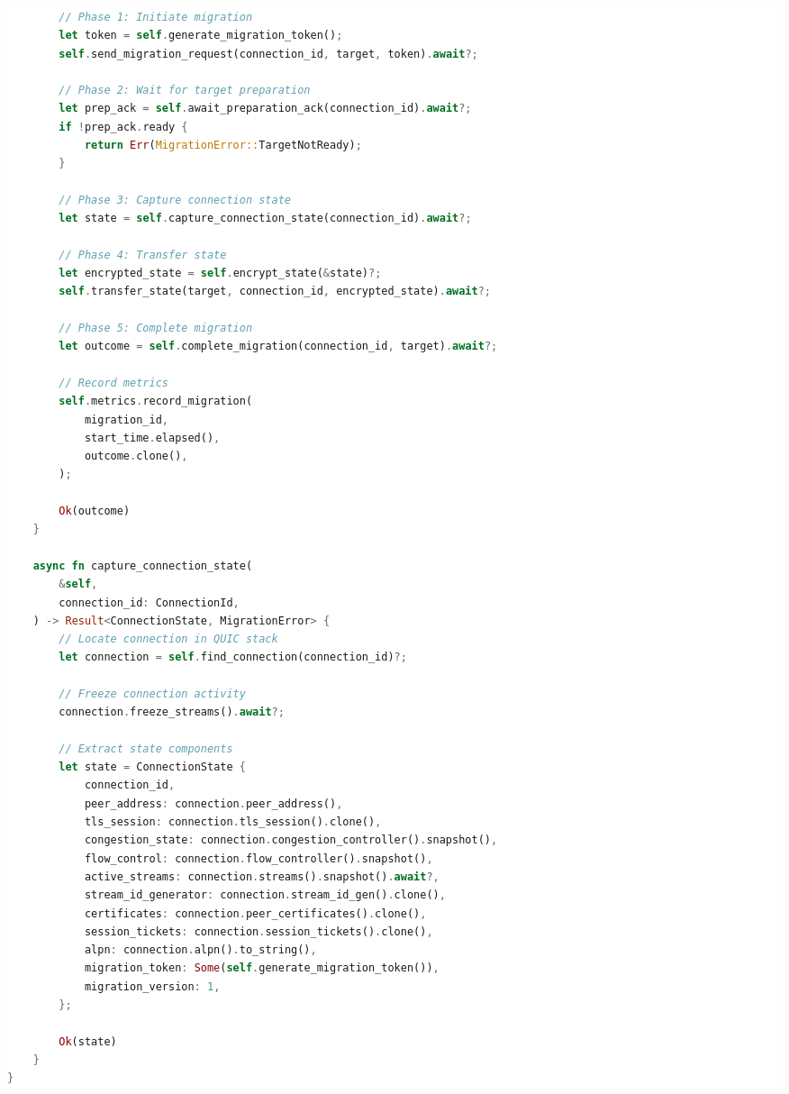 ```rust
        // Phase 1: Initiate migration
        let token = self.generate_migration_token();
        self.send_migration_request(connection_id, target, token).await?;
        
        // Phase 2: Wait for target preparation
        let prep_ack = self.await_preparation_ack(connection_id).await?;
        if !prep_ack.ready {
            return Err(MigrationError::TargetNotReady);
        }
        
        // Phase 3: Capture connection state
        let state = self.capture_connection_state(connection_id).await?;
        
        // Phase 4: Transfer state
        let encrypted_state = self.encrypt_state(&state)?;
        self.transfer_state(target, connection_id, encrypted_state).await?;
        
        // Phase 5: Complete migration
        let outcome = self.complete_migration(connection_id, target).await?;
        
        // Record metrics
        self.metrics.record_migration(
            migration_id,
            start_time.elapsed(),
            outcome.clone(),
        );
        
        Ok(outcome)
    }
    
    async fn capture_connection_state(
        &self,
        connection_id: ConnectionId,
    ) -> Result<ConnectionState, MigrationError> {
        // Locate connection in QUIC stack
        let connection = self.find_connection(connection_id)?;
        
        // Freeze connection activity
        connection.freeze_streams().await?;
        
        // Extract state components
        let state = ConnectionState {
            connection_id,
            peer_address: connection.peer_address(),
            tls_session: connection.tls_session().clone(),
            congestion_state: connection.congestion_controller().snapshot(),
            flow_control: connection.flow_controller().snapshot(),
            active_streams: connection.streams().snapshot().await?,
            stream_id_generator: connection.stream_id_gen().clone(),
            certificates: connection.peer_certificates().clone(),
            session_tickets: connection.session_tickets().clone(),
            alpn: connection.alpn().to_string(),
            migration_token: Some(self.generate_migration_token()),
            migration_version: 1,
        };
        
        Ok(state)
    }
}
```
